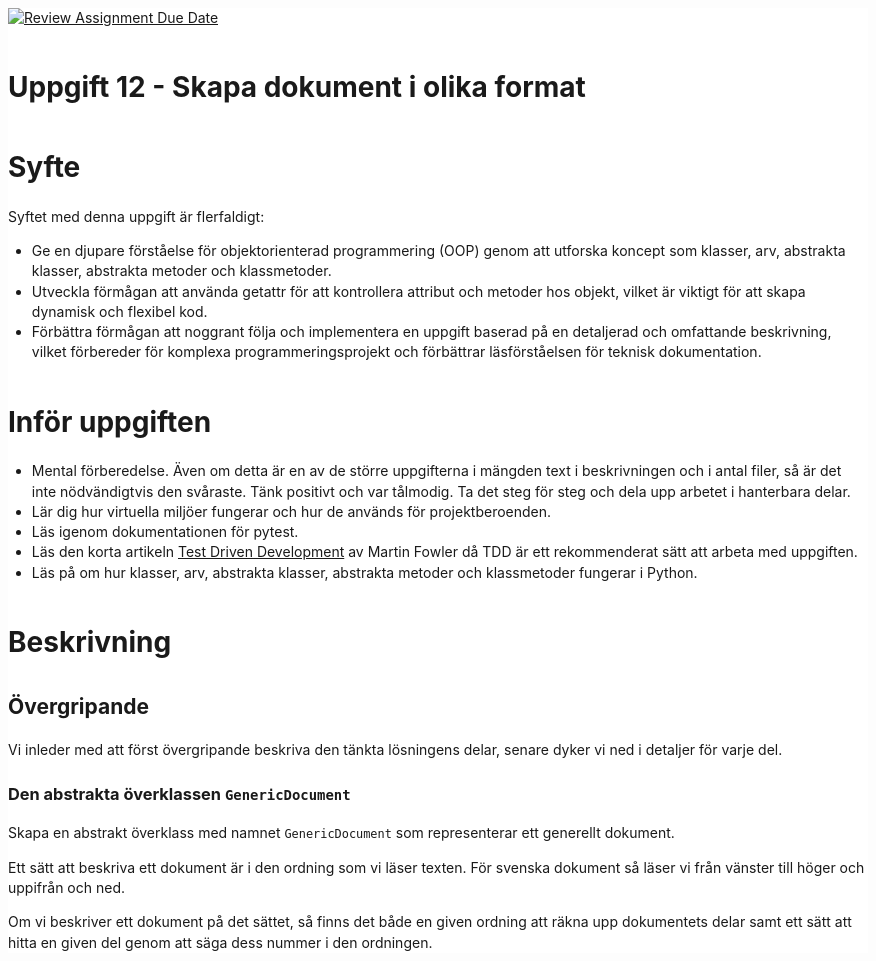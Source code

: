 [![Review Assignment Due Date](https://classroom.github.com/assets/deadline-readme-button-24ddc0f5d75046c5622901739e7c5dd533143b0c8e959d652212380cedb1ea36.svg)](https://classroom.github.com/a/aV_52efI)
# Uppgift 12 - Skapa dokument i olika format

# Syfte

Syftet med denna uppgift är flerfaldigt:

- Ge en djupare förståelse för objektorienterad programmering (OOP) genom att
  utforska koncept som klasser, arv, abstrakta klasser, abstrakta metoder och
  klassmetoder.
- Utveckla förmågan att använda getattr för att kontrollera attribut och metoder
  hos objekt, vilket är viktigt för att skapa dynamisk och flexibel kod.
- Förbättra förmågan att noggrant följa och implementera en uppgift baserad på
  en detaljerad och omfattande beskrivning, vilket förbereder för komplexa
  programmeringsprojekt och förbättrar läsförståelsen för teknisk dokumentation.

# Inför uppgiften

- Mental förberedelse. Även om detta är en av de större uppgifterna i mängden
  text i beskrivningen och i antal filer, så är det inte nödvändigtvis den
  svåraste. Tänk positivt och var tålmodig. Ta det steg för steg och dela upp
  arbetet i hanterbara delar.
- Lär dig hur virtuella miljöer fungerar och hur de används för
  projektberoenden.
- Läs igenom dokumentationen för pytest.
- Läs den korta artikeln [Test Driven Development][3] av Martin Fowler då TDD är
  ett rekommenderat sätt att arbeta med uppgiften.
- Läs på om hur klasser, arv, abstrakta klasser, abstrakta metoder och
  klassmetoder fungerar i Python.


# Beskrivning

## Övergripande

Vi inleder med att först övergripande beskriva den tänkta lösningens delar,
senare dyker vi ned i detaljer för varje del.

### Den abstrakta överklassen `GenericDocument`

Skapa en abstrakt överklass med namnet `GenericDocument` som representerar ett
generellt dokument.

Ett sätt att beskriva ett dokument är i den ordning som vi läser texten. För
svenska dokument så läser vi från vänster till höger och uppifrån och ned.

Om vi beskriver ett dokument på det sättet, så finns det både en given ordning
att räkna upp dokumentets delar samt ett sätt att hitta en given del genom att
säga dess nummer i den ordningen.


[1]: https://docs.python.org/3/library/enum.html
[2]: https://docs.python.org/3/library/abc.html#abc.abstractmethod
[3]: https://martinfowler.com/bliki/TestDrivenDevelopment.html
[4]: https://cbea.ms/git-commit/